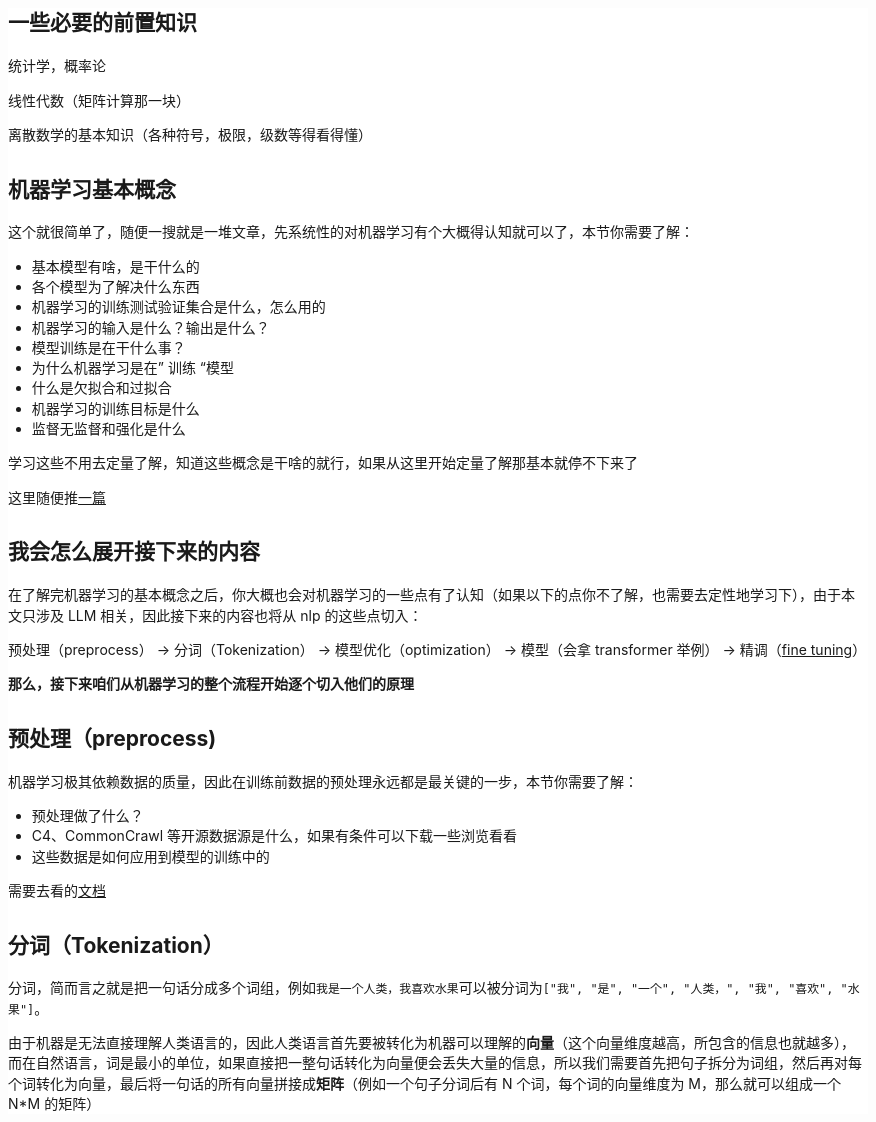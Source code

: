 一些必要的前置知识
---------

统计学，概率论

线性代数（矩阵计算那一块）

离散数学的基本知识（各种符号，极限，级数等得看得懂）

机器学习基本概念
--------

这个就很简单了，随便一搜就是一堆文章，先系统性的对机器学习有个大概得认知就可以了，本节你需要了解：

*   基本模型有啥，是干什么的
*   各个模型为了解决什么东西
*   机器学习的训练测试验证集合是什么，怎么用的
*   机器学习的输入是什么？输出是什么？
*   模型训练是在干什么事？
*   为什么机器学习是在” 训练 “模型
*   什么是欠拟合和过拟合
*   机器学习的训练目标是什么
*   监督无监督和强化是什么

学习这些不用去定量了解，知道这些概念是干啥的就行，如果从这里开始定量了解那基本就停不下来了

这里随便推[一篇](https://zhuanlan.zhihu.com/p/74673610)

我会怎么展开接下来的内容
------------

在了解完机器学习的基本概念之后，你大概也会对机器学习的一些点有了认知（如果以下的点你不了解，也需要去定性地学习下），由于本文只涉及 LLM 相关，因此接下来的内容也将从 nlp 的这些点切入：

预处理（preprocess） -> 分词（Tokenization） -> 模型优化（optimization） -> 模型（会拿 transformer 举例） -> 精调（[fine tuning](https://zhida.zhihu.com/search?content_id=240138000&content_type=Article&match_order=1&q=fine+tuning&zhida_source=entity)）

**那么，接下来咱们从机器学习的整个流程开始逐个切入他们的原理**

预处理（preprocess)
---------------

机器学习极其依赖数据的质量，因此在训练前数据的预处理永远都是最关键的一步，本节你需要了解：

*   预处理做了什么？
*   C4、CommonCrawl 等开源数据源是什么，如果有条件可以下载一些浏览看看
*   这些数据是如何应用到模型的训练中的

需要去看的[文档](https://zhuanlan.zhihu.com/p/619241179)

分词（Tokenization）
----------------

分词，简而言之就是把一句话分成多个词组，例如`我是一个人类，我喜欢水果`可以被分词为`["我", "是", "一个", "人类，", "我", "喜欢", "水果"]`。

由于机器是无法直接理解人类语言的，因此人类语言首先要被转化为机器可以理解的**向量**（这个向量维度越高，所包含的信息也就越多），而在自然语言，词是最小的单位，如果直接把一整句话转化为向量便会丢失大量的信息，所以我们需要首先把句子拆分为词组，然后再对每个词转化为向量，最后将一句话的所有向量拼接成**矩阵**（例如一个句子分词后有 N 个词，每个词的向量维度为 M，那么就可以组成一个 N*M 的矩阵）
